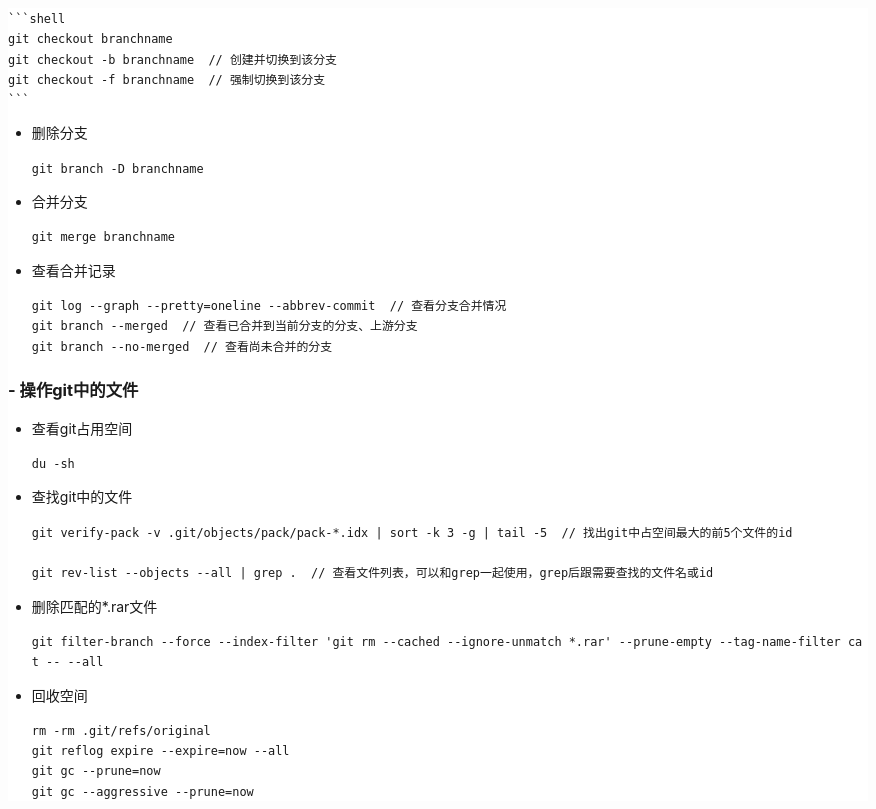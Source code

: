     ```shell
    git checkout branchname
    git checkout -b branchname  // 创建并切换到该分支
    git checkout -f branchname  // 强制切换到该分支
    ```

- 删除分支

    ```shell
    git branch -D branchname
    ```

- 合并分支

    ```shell
    git merge branchname
    ```

- 查看合并记录

    ```shell
    git log --graph --pretty=oneline --abbrev-commit  // 查看分支合并情况
    git branch --merged  // 查看已合并到当前分支的分支、上游分支
    git branch --no-merged  // 查看尚未合并的分支
    ```

### - 操作git中的文件

- 查看git占用空间

    ```shell
    du -sh
    ```

- 查找git中的文件

    ```shell
    git verify-pack -v .git/objects/pack/pack-*.idx | sort -k 3 -g | tail -5  // 找出git中占空间最大的前5个文件的id

    git rev-list --objects --all | grep .  // 查看文件列表，可以和grep一起使用，grep后跟需要查找的文件名或id
    ```

- 删除匹配的*.rar文件

    ```shell
    git filter-branch --force --index-filter 'git rm --cached --ignore-unmatch *.rar' --prune-empty --tag-name-filter cat -- --all
    ```

- 回收空间

    ```shell
    rm -rm .git/refs/original
    git reflog expire --expire=now --all
    git gc --prune=now
    git gc --aggressive --prune=now
    ```
